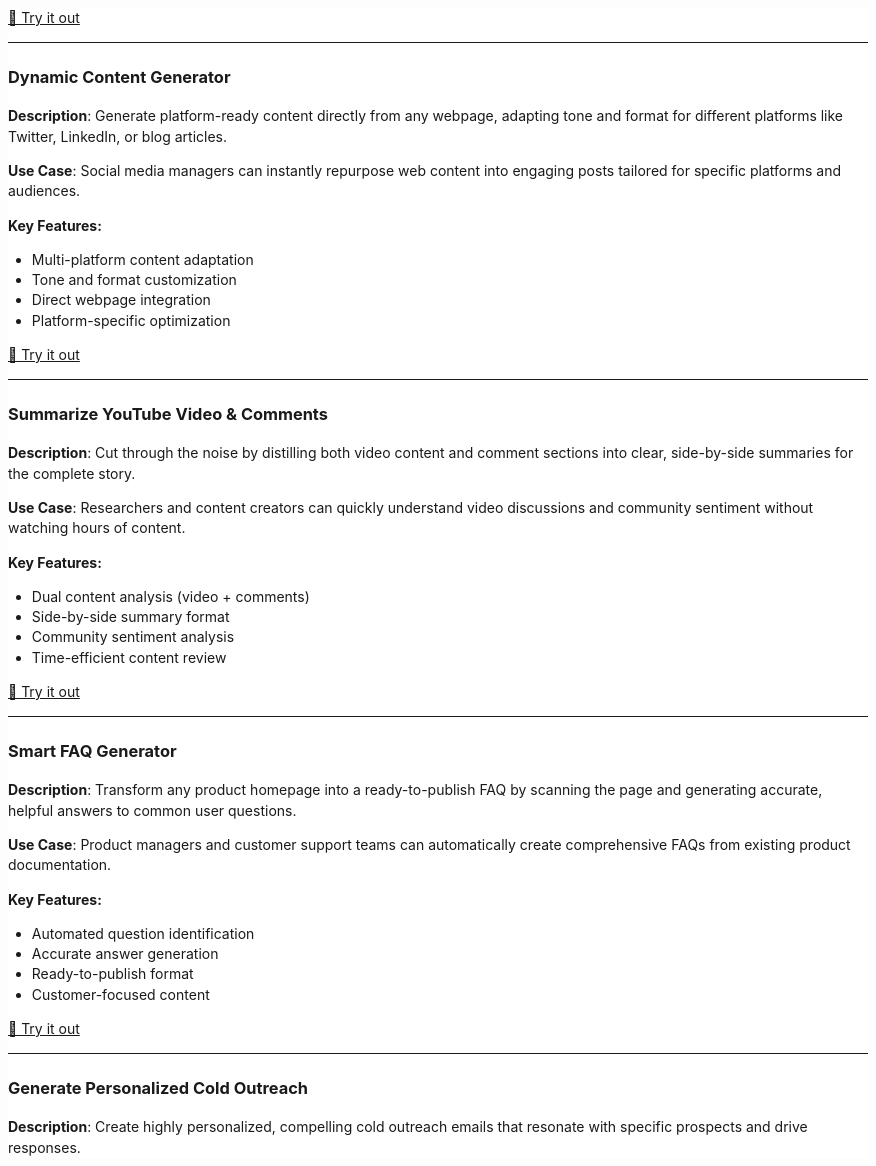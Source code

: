 [🔗 Try it out](https://app.mindstudio.ai/agents/basic-blog-post-generator-demo-3-19cea809/remix)

---

### Dynamic Content Generator
**Description**: Generate platform-ready content directly from any webpage, adapting tone and format for different platforms like Twitter, LinkedIn, or blog articles.

**Use Case**: Social media managers can instantly repurpose web content into engaging posts tailored for specific platforms and audiences.

**Key Features:**
- Multi-platform content adaptation
- Tone and format customization
- Direct webpage integration
- Platform-specific optimization

[🔗 Try it out](https://app.mindstudio.ai/agents/dynamic-content-generator-demo-4-0537073a/remix)

---

### Summarize YouTube Video & Comments
**Description**: Cut through the noise by distilling both video content and comment sections into clear, side-by-side summaries for the complete story.

**Use Case**: Researchers and content creators can quickly understand video discussions and community sentiment without watching hours of content.

**Key Features:**
- Dual content analysis (video + comments)
- Side-by-side summary format
- Community sentiment analysis
- Time-efficient content review

[🔗 Try it out](https://app.mindstudio.ai/agents/youtube-summary-demo-5-61de475c/remix)

---

### Smart FAQ Generator
**Description**: Transform any product homepage into a ready-to-publish FAQ by scanning the page and generating accurate, helpful answers to common user questions.

**Use Case**: Product managers and customer support teams can automatically create comprehensive FAQs from existing product documentation.

**Key Features:**
- Automated question identification
- Accurate answer generation
- Ready-to-publish format
- Customer-focused content

[🔗 Try it out](https://app.mindstudio.ai/agents/page-faq-generator-demo-6-19eaffaf/remix)

---

### Generate Personalized Cold Outreach
**Description**: Create highly personalized, compelling cold outreach emails that resonate with specific prospects and drive responses.
